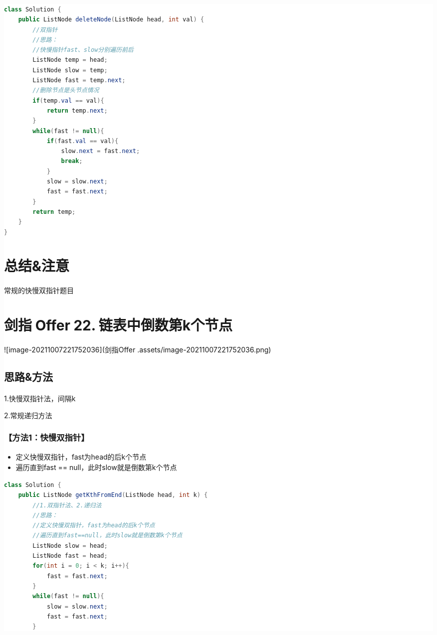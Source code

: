 ```java
class Solution {
    public ListNode deleteNode(ListNode head, int val) {
        //双指针
        //思路：
        //快慢指针fast、slow分别遍历前后
        ListNode temp = head;
        ListNode slow = temp;
        ListNode fast = temp.next;
        //删除节点是头节点情况
        if(temp.val == val){
            return temp.next;
        }
        while(fast != null){
            if(fast.val == val){
                slow.next = fast.next;
                break;
            }
            slow = slow.next;
            fast = fast.next;
        }
        return temp;
    }
}
```



# 总结&注意

常规的快慢双指针题目



# 剑指 Offer 22. 链表中倒数第k个节点

![image-20211007221752036](剑指Offer .assets/image-20211007221752036.png)

## 思路&方法

1.快慢双指针法，间隔k

2.常规递归方法

### 【方法1：快慢双指针】

- 定义快慢双指针，fast为head的后k个节点
- 遍历直到fast == null，此时slow就是倒数第k个节点

```java
class Solution {
    public ListNode getKthFromEnd(ListNode head, int k) {
        //1.双指针法、2.递归法
        //思路：
        //定义快慢双指针，fast为head的后k个节点
        //遍历直到fast==null，此时slow就是倒数第k个节点
        ListNode slow = head;
        ListNode fast = head;
        for(int i = 0; i < k; i++){
            fast = fast.next;
        }
        while(fast != null){
            slow = slow.next;
            fast = fast.next;
        }
```